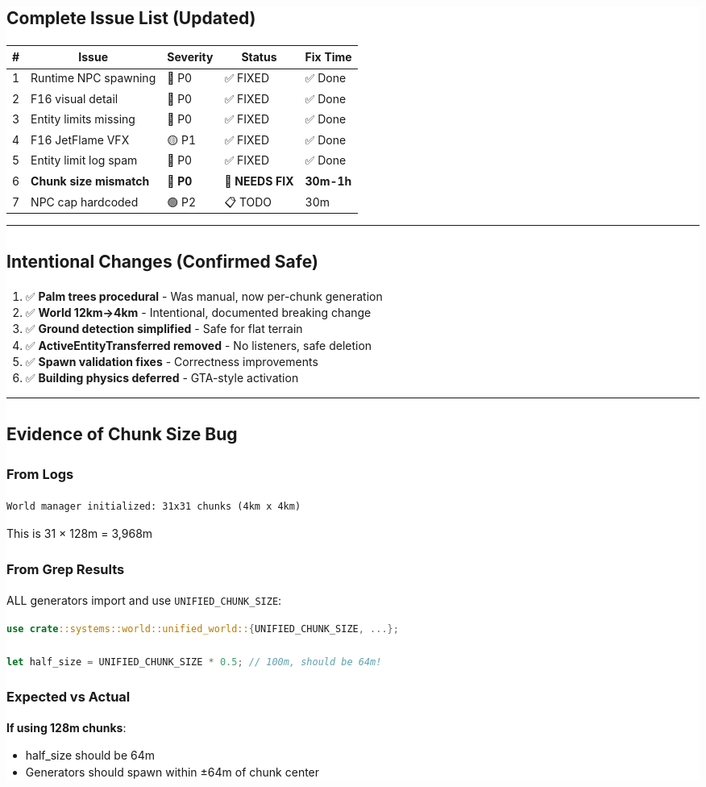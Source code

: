 
## Complete Issue List (Updated)

| # | Issue | Severity | Status | Fix Time |
|---|-------|----------|--------|----------|
| 1 | Runtime NPC spawning | 🔴 P0 | ✅ FIXED | ✅ Done |
| 2 | F16 visual detail | 🔴 P0 | ✅ FIXED | ✅ Done |
| 3 | Entity limits missing | 🔴 P0 | ✅ FIXED | ✅ Done |
| 4 | F16 JetFlame VFX | 🟡 P1 | ✅ FIXED | ✅ Done |
| 5 | Entity limit log spam | 🔴 P0 | ✅ FIXED | ✅ Done |
| 6 | **Chunk size mismatch** | 🔴 **P0** | 🔴 **NEEDS FIX** | **30m-1h** |
| 7 | NPC cap hardcoded | 🟢 P2 | 📋 TODO | 30m |

---

## Intentional Changes (Confirmed Safe)

1. ✅ **Palm trees procedural** - Was manual, now per-chunk generation
2. ✅ **World 12km→4km** - Intentional, documented breaking change
3. ✅ **Ground detection simplified** - Safe for flat terrain
4. ✅ **ActiveEntityTransferred removed** - No listeners, safe deletion
5. ✅ **Spawn validation fixes** - Correctness improvements
6. ✅ **Building physics deferred** - GTA-style activation

---

## Evidence of Chunk Size Bug

### From Logs
```
World manager initialized: 31x31 chunks (4km x 4km)
```
This is 31 × 128m = 3,968m

### From Grep Results
ALL generators import and use `UNIFIED_CHUNK_SIZE`:
```rust
use crate::systems::world::unified_world::{UNIFIED_CHUNK_SIZE, ...};

let half_size = UNIFIED_CHUNK_SIZE * 0.5; // 100m, should be 64m!
```

### Expected vs Actual

**If using 128m chunks**:
- half_size should be 64m
- Generators should spawn within ±64m of chunk center
